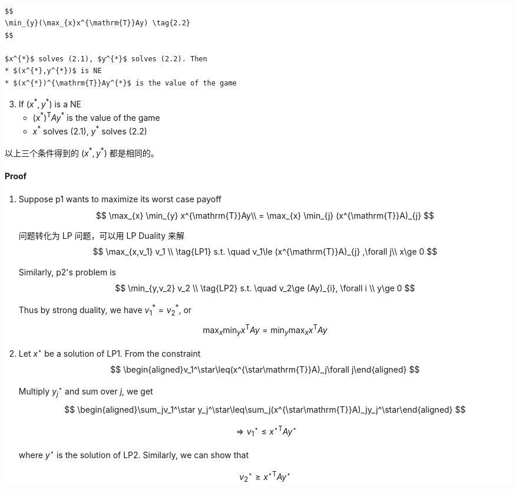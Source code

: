     $$
    \min_{y}(\max_{x}x^{\mathrm{T}}Ay) \tag{2.2}
    $$

    $x^{*}$ solves (2.1), $y^{*}$ solves (2.2). Then
    * $(x^{*},y^{*})$ is NE
    * $(x^{*})^{\mathrm{T}}Ay^{*}$ is the value of the game
3. If $(x^{*},y^{*})$ is a NE
   * $(x^{*})^{\mathrm{T}}Ay^{*}$ is the value of the game
   * $x^{*}$ solves (2.1), $y^{*}$ solves (2.2)

以上三个条件得到的 $(x^{*},y^{*})$ 都是相同的。

#### Proof
1. Suppose p1 wants to maximize its worst case payoff
    $$
    \max_{x} \min_{y} x^{\mathrm{T}}Ay\\
    = \max_{x} \min_{j} (x^{\mathrm{T}}A)_{j}
    $$

    问题转化为 LP 问题，可以用 LP Duality 来解
    $$
    \max_{x,v_1} v_1 \\ \tag{LP1}
    s.t. \quad v_1\le (x^{\mathrm{T}}A)_{j}  ,\forall j\\
    x\ge 0
    $$

    Similarly, p2's problem is 
    $$
    \min_{y,v_2} v_2 \\ \tag{LP2}
    s.t. \quad v_2\ge (Ay)_{i}, \forall i \\
    y\ge 0
    $$

    Thus by strong duality, we have $v_1^{*}=v_2^{*}$, or 
    $$
    \max_{x}\min_{y}x^{\mathrm{T}}Ay=\min_{y}\max_{x}x^{\mathrm{T}}Ay
    $$
2. Let $x^{\star }$ be a solution of LP1. From the constraint
    $$
    \begin{aligned}v_1^\star\leq(x^{\star\mathrm{T}}A)_j\forall j\end{aligned}
    $$

    Multiply $y_j^\star$ and sum over $j$, we get
    $$
    \begin{aligned}\sum_jv_1^\star y_j^\star\leq\sum_j(x^{\star\mathrm{T}}A)_jy_j^\star\end{aligned}
    $$

    $$
    \Rightarrow v_{1}^{\star}\leq x^{\star\mathrm{T}}Ay^{\star}
    $$

    where $y^{\star }$ is the solution of LP2. Similarly, we can show that

    $$
    v_{2}^{\star}\geq x^{\star\mathrm{T}}Ay^{\star}
    $$
